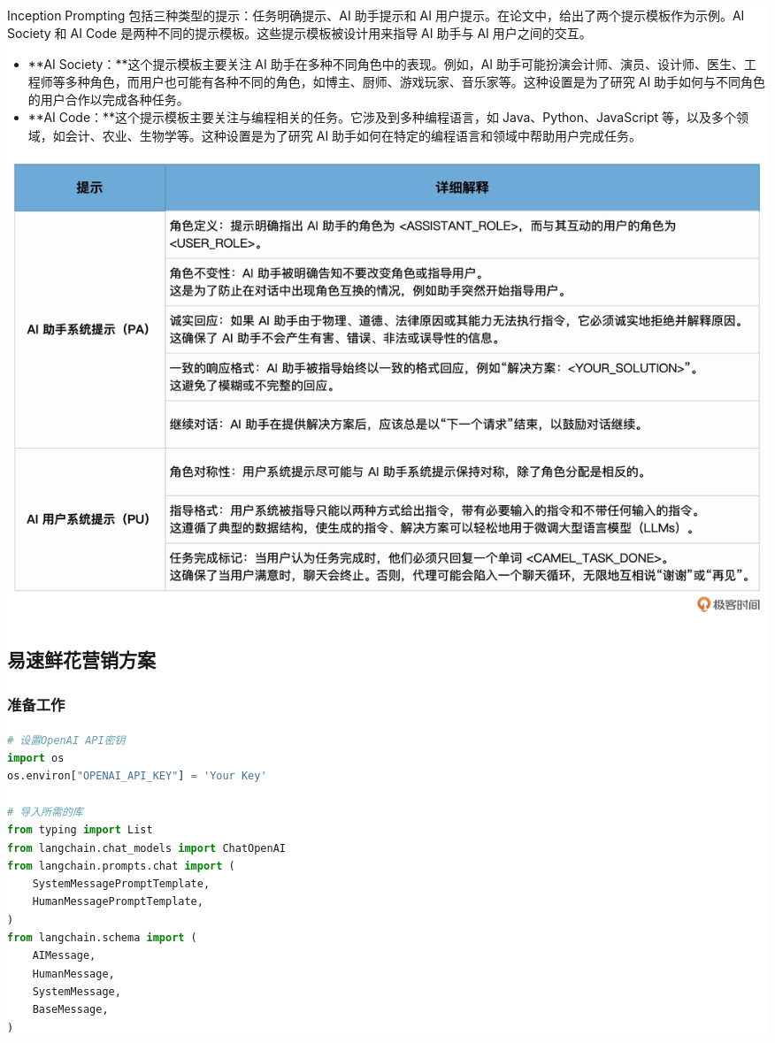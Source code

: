 

Inception Prompting 包括三种类型的提示：任务明确提示、AI 助手提示和 AI 用户提示。在论文中，给出了两个提示模板作为示例。AI Society 和 AI Code 是两种不同的提示模板。这些提示模板被设计用来指导 AI 助手与 AI 用户之间的交互。



- **AI Society：**这个提示模板主要关注 AI 助手在多种不同角色中的表现。例如，AI 助手可能扮演会计师、演员、设计师、医生、工程师等多种角色，而用户也可能有各种不同的角色，如博主、厨师、游戏玩家、音乐家等。这种设置是为了研究 AI 助手如何与不同角色的用户合作以完成各种任务。
- **AI Code：**这个提示模板主要关注与编程相关的任务。它涉及到多种编程语言，如 Java、Python、JavaScript 等，以及多个领域，如会计、农业、生物学等。这种设置是为了研究 AI 助手如何在特定的编程语言和领域中帮助用户完成任务。

![](Images/51.webp)



## 易速鲜花营销方案



### 准备工作

```python
# 设置OpenAI API密钥
import os
os.environ["OPENAI_API_KEY"] = 'Your Key'

# 导入所需的库
from typing import List
from langchain.chat_models import ChatOpenAI
from langchain.prompts.chat import (
    SystemMessagePromptTemplate,
    HumanMessagePromptTemplate,
)
from langchain.schema import (
    AIMessage,
    HumanMessage,
    SystemMessage,
    BaseMessage,
)
```
